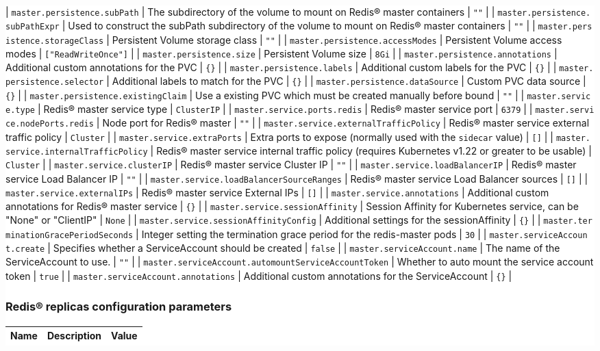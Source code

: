 | `master.persistence.subPath`                               | The subdirectory of the volume to mount on Redis&reg; master containers                               | `""`                     |
| `master.persistence.subPathExpr`                           | Used to construct the subPath subdirectory of the volume to mount on Redis&reg; master containers     | `""`                     |
| `master.persistence.storageClass`                          | Persistent Volume storage class                                                                       | `""`                     |
| `master.persistence.accessModes`                           | Persistent Volume access modes                                                                        | `["ReadWriteOnce"]`      |
| `master.persistence.size`                                  | Persistent Volume size                                                                                | `8Gi`                    |
| `master.persistence.annotations`                           | Additional custom annotations for the PVC                                                             | `{}`                     |
| `master.persistence.labels`                                | Additional custom labels for the PVC                                                                  | `{}`                     |
| `master.persistence.selector`                              | Additional labels to match for the PVC                                                                | `{}`                     |
| `master.persistence.dataSource`                            | Custom PVC data source                                                                                | `{}`                     |
| `master.persistence.existingClaim`                         | Use a existing PVC which must be created manually before bound                                        | `""`                     |
| `master.service.type`                                      | Redis&reg; master service type                                                                        | `ClusterIP`              |
| `master.service.ports.redis`                               | Redis&reg; master service port                                                                        | `6379`                   |
| `master.service.nodePorts.redis`                           | Node port for Redis&reg; master                                                                       | `""`                     |
| `master.service.externalTrafficPolicy`                     | Redis&reg; master service external traffic policy                                                     | `Cluster`                |
| `master.service.extraPorts`                                | Extra ports to expose (normally used with the `sidecar` value)                                        | `[]`                     |
| `master.service.internalTrafficPolicy`                     | Redis&reg; master service internal traffic policy (requires Kubernetes v1.22 or greater to be usable) | `Cluster`                |
| `master.service.clusterIP`                                 | Redis&reg; master service Cluster IP                                                                  | `""`                     |
| `master.service.loadBalancerIP`                            | Redis&reg; master service Load Balancer IP                                                            | `""`                     |
| `master.service.loadBalancerSourceRanges`                  | Redis&reg; master service Load Balancer sources                                                       | `[]`                     |
| `master.service.externalIPs`                               | Redis&reg; master service External IPs                                                                | `[]`                     |
| `master.service.annotations`                               | Additional custom annotations for Redis&reg; master service                                           | `{}`                     |
| `master.service.sessionAffinity`                           | Session Affinity for Kubernetes service, can be "None" or "ClientIP"                                  | `None`                   |
| `master.service.sessionAffinityConfig`                     | Additional settings for the sessionAffinity                                                           | `{}`                     |
| `master.terminationGracePeriodSeconds`                     | Integer setting the termination grace period for the redis-master pods                                | `30`                     |
| `master.serviceAccount.create`                             | Specifies whether a ServiceAccount should be created                                                  | `false`                  |
| `master.serviceAccount.name`                               | The name of the ServiceAccount to use.                                                                | `""`                     |
| `master.serviceAccount.automountServiceAccountToken`       | Whether to auto mount the service account token                                                       | `true`                   |
| `master.serviceAccount.annotations`                        | Additional custom annotations for the ServiceAccount                                                  | `{}`                     |

### Redis&reg; replicas configuration parameters

| Name                                                        | Description                                                                                             | Value                    |
| ----------------------------------------------------------- | ------------------------------------------------------------------------------------------------------- | ------------------------ |